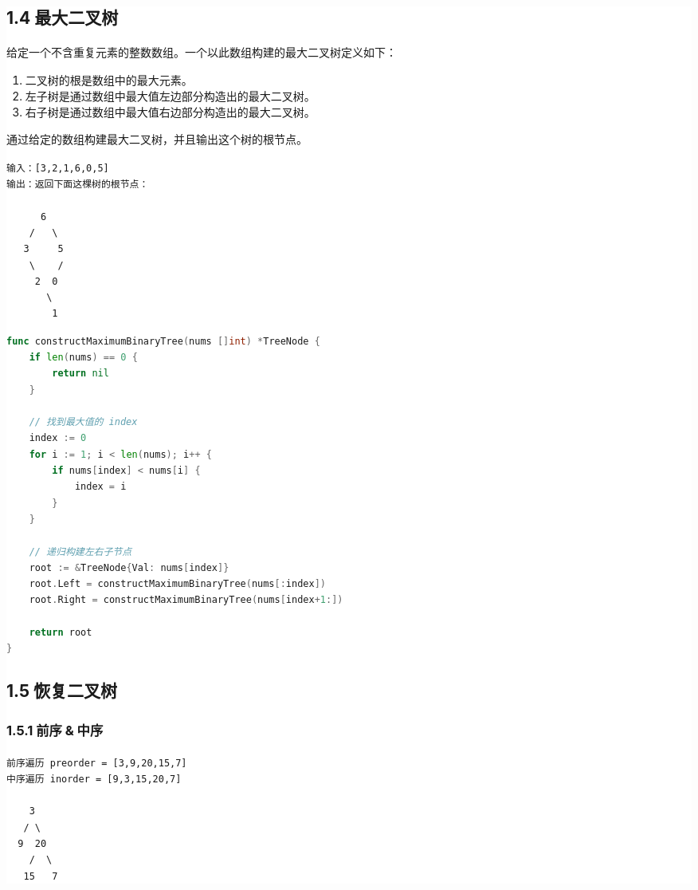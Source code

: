 ## 1.4 最大二叉树

给定一个不含重复元素的整数数组。一个以此数组构建的最大二叉树定义如下：

1. 二叉树的根是数组中的最大元素。
2. 左子树是通过数组中最大值左边部分构造出的最大二叉树。
3. 右子树是通过数组中最大值右边部分构造出的最大二叉树。

通过给定的数组构建最大二叉树，并且输出这个树的根节点。

```
输入：[3,2,1,6,0,5]
输出：返回下面这棵树的根节点：

      6
    /   \
   3     5
    \    / 
     2  0   
       \
        1
```

```go
func constructMaximumBinaryTree(nums []int) *TreeNode {
	if len(nums) == 0 {
		return nil
	}

	// 找到最大值的 index
	index := 0
	for i := 1; i < len(nums); i++ {
		if nums[index] < nums[i] {
			index = i
		}
	}

	// 递归构建左右子节点
	root := &TreeNode{Val: nums[index]}
	root.Left = constructMaximumBinaryTree(nums[:index])
	root.Right = constructMaximumBinaryTree(nums[index+1:])

	return root
}
```

## 1.5 恢复二叉树

### 1.5.1 前序 & 中序

```txt
前序遍历 preorder = [3,9,20,15,7]
中序遍历 inorder = [9,3,15,20,7]

    3
   / \
  9  20
    /  \
   15   7
```
